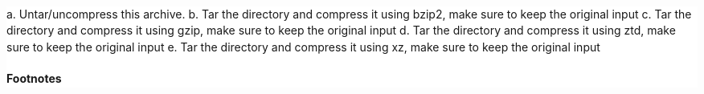    a. Untar/uncompress this archive.
   b. Tar the directory and compress it using bzip2, make sure to keep the original input
   c. Tar the directory and compress it using gzip, make sure to keep the original input
   d. Tar the directory and compress it using ztd, make sure to keep the original input
   e. Tar the directory and compress it using xz, make sure to keep the original input

#### Footnotes

[^ch11f121]: [https://btrfs.wiki.kernel.org/index.php/Main_Page](https://btrfs.wiki.kernel.org/index.php/Main_Page "btrfs wiki page")

[^ch11f122]: [http://tldp.org/HOWTO/Partition/fdisk_partitioning.html](http://tldp.org/HOWTO/Partition/fdisk_partitioning.html)

[^ch11f123]: [https://en.wikipedia.org/wiki/Ext2](https://en.wikipedia.org/wiki/Ext2)

[^124]: [https://en.wikipedia.org/wiki/Journaling_file_system](https://en.wikipedia.org/wiki/Journaling_file_system)

[^125]: [https://en.wikipedia.org/wiki/Ext3](https://en.wikipedia.org/wiki/Ext3)

[^126]: [https://en.wikipedia.org/wiki/Ext4](https://en.wikipedia.org/wiki/Ext4)

[^127]: [https://access.redhat.com/documentation/en-US/Red_Hat_Enterprise_Linux/6/html/Performance_Tuning_Guide/s-storage-xfs.html](https://access.redhat.com/documentation/en-US/Red_Hat_Enterprise_Linux/6/html/Performance_Tuning_Guide/s-storage-xfs.html)

[^128]: [https://en.wikipedia.org/wiki/Btrfs](https://en.wikipedia.org/wiki/Btrfs)

[^129]: [https://en.wikipedia.org/wiki/ZFS](https://en.wikipedia.org/wiki/ZFS)

[^130]: [http://tldp.org/HOWTO/LVM-HOWTO/whatisvolman.html](http://tldp.org/HOWTO/LVM-HOWTO/whatisvolman.html)

[^131]: [http://tldp.org/HOWTO/LVM-HOWTO/vg.html](http://tldp.org/HOWTO/LVM-HOWTO/vg.html)

[^132]: [http://tldp.org/HOWTO/LVM-HOWTO/pv.html](http://tldp.org/HOWTO/LVM-HOWTO/pv.html)

[^133]: [http://tldp.org/HOWTO/LVM-HOWTO/lv.html](http://tldp.org/HOWTO/LVM-HOWTO/lv.html)

[^134]: <a href="https://commons.wikimedia.org/wiki/File:Super_Talent_2.5in_SATA_SSD_SAM64GM25S.jpg">By photo: Qurren (talk)Taken with Canon IXY 10S (Digital IXUS 210)</a> or <a href="https://creativecommons.org/licenses/by-sa/3.0">CC BY-SA 3.0 </a>

[^135]: <a href="https://creativecommons.org/licenses/by-sa/3.0">CC BY-SA 3.0 By Evan-Amos</a> <a href="https://commons.wikimedia.org/wiki/File:Laptop-hard-drive-exposed.jpg">from Wikimedia Commons</a>

[^136]: [https://www.lifewire.com/pci-express-pcie-2625962](https://www.lifewire.com/pci-express-pcie-2625962 "PCi Express")

[^137]: <a href="https://creativecommons.org/licenses/by-sa/4.0">CC BY-SA 4.0 By Anand Lal Shimpi, anandtech.com</a> <a href="https://commons.wikimedia.org/wiki/File:M.2_and_mSATA_SSDs_comparison.jpg">via Wikimedia Commons</a>)

[^138]: [https://docs.oracle.com/cd/E23824_01/html/821-1448/gbchp.html](https://docs.oracle.com/cd/E23824_01/html/821-1448/gbchp.html "Compare the difference between df and zfs list")

[^139]: [http://tldp.org/HOWTO/LVM-HOWTO/snapshotintro.html](http://tldp.org/HOWTO/LVM-HOWTO/snapshotintro.html "TLDP LVM Snapshots")

[^140]: [https://pthree.org/2012/12/06/zfs-administration-part-iii-the-zfs-intent-log](https://pthree.org/2012/12/06/zfs-administration-part-iii-the-zfs-intent-log "ZFS ZIL LOG")

[^141]: [https://pthree.org/2012/12/07/zfs-administration-part-iv-the-adjustable-replacement-cache/](https://pthree.org/2012/12/07/zfs-administration-part-iv-the-adjustable-replacement-cache/ "L2ARC ZFS")

[^142]: [http://www.c0t0d0s0.org/archives/5329-Some-insight-into-the-read-cache-of-ZFS-or-The-ARC.html](http://www.c0t0d0s0.org/archives/5329-Some-insight-into-the-read-cache-of-ZFS-or-The-ARC.html "Original L2ARC cache data")

[^143]: [https://pthree.org/2012/12/11/zfs-administration-part-vi-scrub-and-resilver/](https://pthree.org/2012/12/11/zfs-administration-part-vi-scrub-and-resilver/ "hdparm")

[^144]: <a href="https://creativecommons.org/licenses/by-sa/3.0">CC BY-SA 3.0 By Redline</a> <a href="https://commons.wikimedia.org/wiki/File:HP_EVA4400-1.jpg">from Wikimedia Commons</a>

[^ch11f145]: By D-Kuru - Own work, CC BY-SA 4.0, [https://commons.wikimedia.org/w/index.php?curid=116485452](https://commons.wikimedia.org/w/index.php?curid=116485452 "By D-Kuru - Own work, CC BY-SA 4.0")

[^ch11f146]: By Evan-Amos - Own work, CC BY-SA 3.0, [https://commons.wikimedia.org/w/index.php?curid=27940250](https://commons.wikimedia.org/w/index.php?curid=27940250 "By Evan-Amos - Own work, CC BY-SA 3.0")

[^ch11f147]: [Introduction to VirtIO](https://blogs.oracle.com/linux/post/introduction-to-virtio "webpage Introduction to VirtIO")
